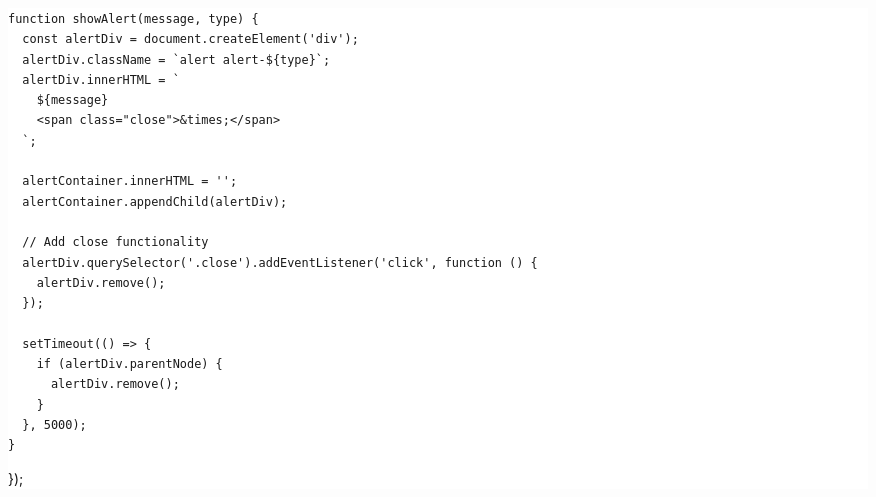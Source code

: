     function showAlert(message, type) {
      const alertDiv = document.createElement('div');
      alertDiv.className = `alert alert-${type}`;
      alertDiv.innerHTML = `
        ${message}
        <span class="close">&times;</span>
      `;

      alertContainer.innerHTML = '';
      alertContainer.appendChild(alertDiv);

      // Add close functionality
      alertDiv.querySelector('.close').addEventListener('click', function () {
        alertDiv.remove();
      });

      setTimeout(() => {
        if (alertDiv.parentNode) {
          alertDiv.remove();
        }
      }, 5000);
    }
  });
</script>